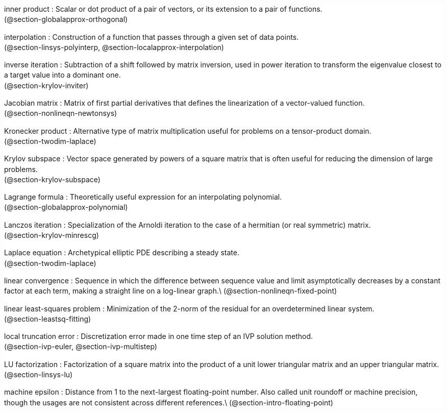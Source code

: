 inner product
: Scalar or dot product of a pair of vectors, or its extension to a pair of functions. \
(@section-globalapprox-orthogonal)

interpolation
: Construction of a function that passes through a given set of data points. \
(@section-linsys-polyinterp, @section-localapprox-interpolation)

inverse iteration
: Subtraction of a shift followed by matrix inversion, used in power iteration to transform the eigenvalue closest to a target value into a dominant one.  \
(@section-krylov-inviter)

Jacobian matrix
: Matrix of first partial derivatives that defines the linearization of a vector-valued function. \
(@section-nonlineqn-newtonsys)

Kronecker product
: Alternative type of matrix multiplication useful for problems on a tensor-product domain. \
(@section-twodim-laplace)

Krylov subspace
: Vector space generated by powers of a square matrix that is often useful for reducing the dimension of large problems. \
(@section-krylov-subspace)

Lagrange formula
: Theoretically useful expression for an interpolating polynomial. \
(@section-globalapprox-polynomial)

Lanczos iteration
: Specialization of the Arnoldi iteration to the case of a hermitian (or real symmetric) matrix. \
(@section-krylov-minrescg)

Laplace equation
: Archetypical elliptic PDE describing a steady state. \
(@section-twodim-laplace)

linear convergence
: Sequence in which the difference between sequence value and limit asymptotically decreases by a constant factor at each term, making a straight line on a log-linear graph.\ 
(@section-nonlineqn-fixed-point)

linear least-squares problem
: Minimization of the 2-norm of the residual for an overdetermined linear system. \
(@section-leastsq-fitting)

local truncation error
: Discretization error made in one time step of an IVP solution method. \
(@section-ivp-euler, @section-ivp-multistep)

LU factorization
: Factorization of a square matrix into the product of a unit lower triangular matrix and an upper triangular matrix. \
(@section-linsys-lu)

machine epsilon
: Distance from 1 to the next-largest floating-point number. Also called unit roundoff or machine precision, though the usages are not consistent across different references.\ 
(@section-intro-floating-point)
